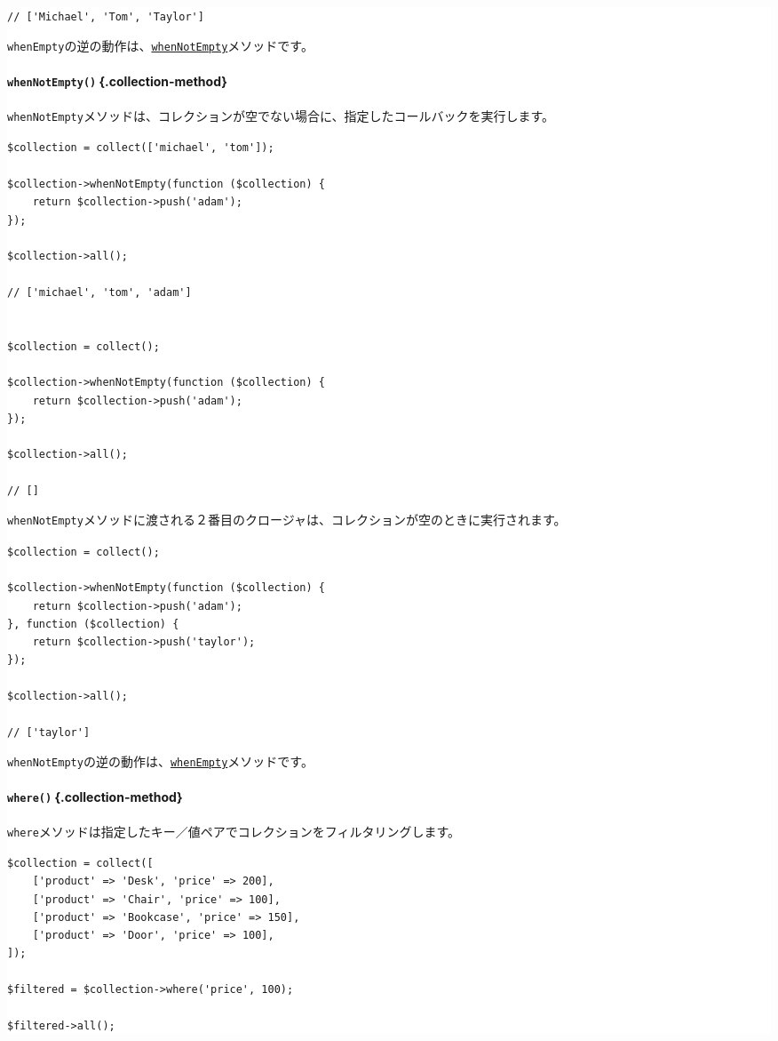     // ['Michael', 'Tom', 'Taylor']

`whenEmpty`の逆の動作は、[`whenNotEmpty`](#method-whennotempty)メソッドです。

<a name="method-whennotempty"></a>
#### `whenNotEmpty()` {.collection-method}

`whenNotEmpty`メソッドは、コレクションが空でない場合に、指定したコールバックを実行します。

    $collection = collect(['michael', 'tom']);

    $collection->whenNotEmpty(function ($collection) {
        return $collection->push('adam');
    });

    $collection->all();

    // ['michael', 'tom', 'adam']


    $collection = collect();

    $collection->whenNotEmpty(function ($collection) {
        return $collection->push('adam');
    });

    $collection->all();

    // []

`whenNotEmpty`メソッドに渡される２番目のクロージャは、コレクションが空のときに実行されます。

    $collection = collect();

    $collection->whenNotEmpty(function ($collection) {
        return $collection->push('adam');
    }, function ($collection) {
        return $collection->push('taylor');
    });

    $collection->all();

    // ['taylor']

`whenNotEmpty`の逆の動作は、[`whenEmpty`](#method-whenempty)メソッドです。

<a name="method-where"></a>
#### `where()` {.collection-method}

`where`メソッドは指定したキー／値ペアでコレクションをフィルタリングします。

    $collection = collect([
        ['product' => 'Desk', 'price' => 200],
        ['product' => 'Chair', 'price' => 100],
        ['product' => 'Bookcase', 'price' => 150],
        ['product' => 'Door', 'price' => 100],
    ]);

    $filtered = $collection->where('price', 100);

    $filtered->all();
